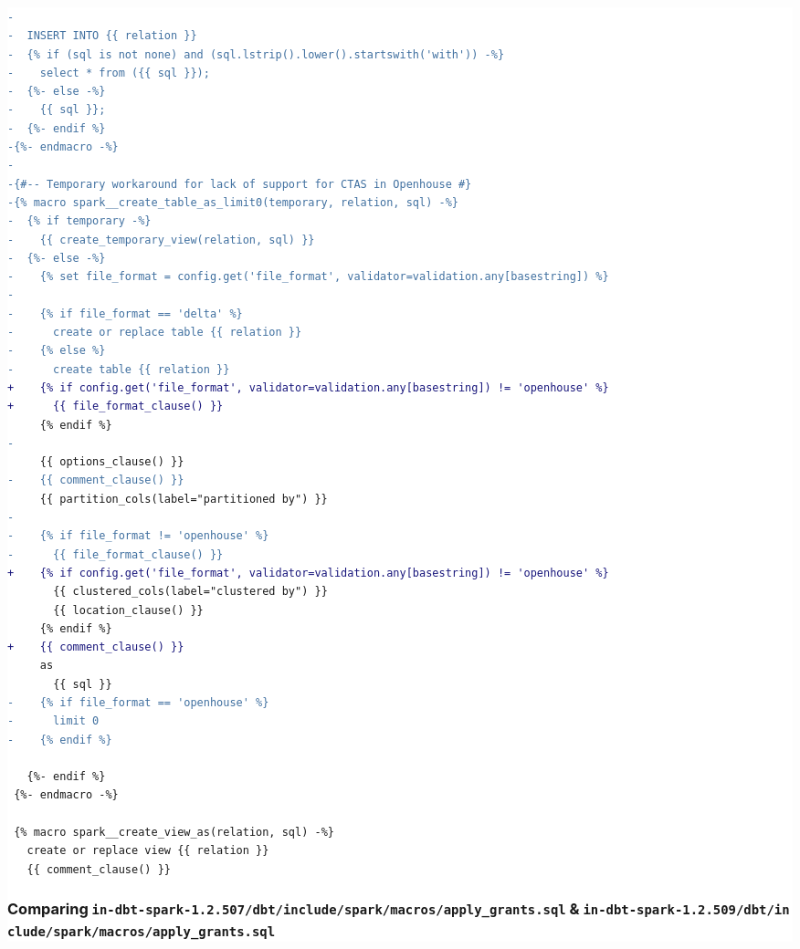 ```diff
-
-  INSERT INTO {{ relation }}
-  {% if (sql is not none) and (sql.lstrip().lower().startswith('with')) -%}
-    select * from ({{ sql }});
-  {%- else -%}
-    {{ sql }};
-  {%- endif %}
-{%- endmacro -%}
-
-{#-- Temporary workaround for lack of support for CTAS in Openhouse #}
-{% macro spark__create_table_as_limit0(temporary, relation, sql) -%}
-  {% if temporary -%}
-    {{ create_temporary_view(relation, sql) }}
-  {%- else -%}
-    {% set file_format = config.get('file_format', validator=validation.any[basestring]) %}
-
-    {% if file_format == 'delta' %}
-      create or replace table {{ relation }}
-    {% else %}
-      create table {{ relation }}
+    {% if config.get('file_format', validator=validation.any[basestring]) != 'openhouse' %}
+      {{ file_format_clause() }}
     {% endif %}
-
     {{ options_clause() }}
-    {{ comment_clause() }}
     {{ partition_cols(label="partitioned by") }}
-
-    {% if file_format != 'openhouse' %}
-      {{ file_format_clause() }}
+    {% if config.get('file_format', validator=validation.any[basestring]) != 'openhouse' %}
       {{ clustered_cols(label="clustered by") }}
       {{ location_clause() }}
     {% endif %}
+    {{ comment_clause() }}
     as
       {{ sql }}
-    {% if file_format == 'openhouse' %}
-      limit 0
-    {% endif %}
 
   {%- endif %}
 {%- endmacro -%}
 
 {% macro spark__create_view_as(relation, sql) -%}
   create or replace view {{ relation }}
   {{ comment_clause() }}
```

### Comparing `in-dbt-spark-1.2.507/dbt/include/spark/macros/apply_grants.sql` & `in-dbt-spark-1.2.509/dbt/include/spark/macros/apply_grants.sql`
